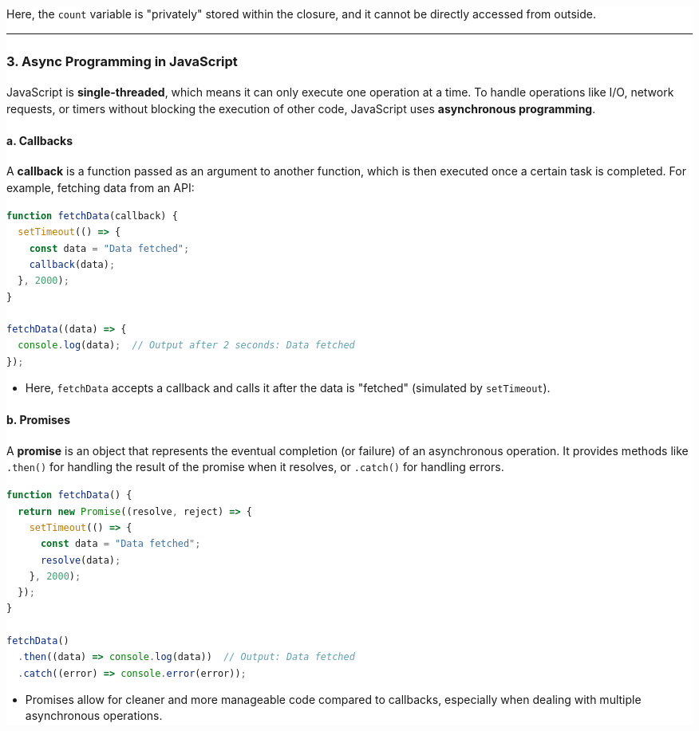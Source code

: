 Here, the `count` variable is "privately" stored within the closure, and it cannot be directly accessed from outside.

---

### **3. Async Programming in JavaScript**

JavaScript is **single-threaded**, which means it can only execute one operation at a time. To handle operations like I/O, network requests, or timers without blocking the execution of other code, JavaScript uses **asynchronous programming**.

#### **a. Callbacks**

A **callback** is a function passed as an argument to another function, which is then executed once a certain task is completed. For example, fetching data from an API:

```javascript
function fetchData(callback) {
  setTimeout(() => {
    const data = "Data fetched";
    callback(data);
  }, 2000);
}

fetchData((data) => {
  console.log(data);  // Output after 2 seconds: Data fetched
});
```

- Here, `fetchData` accepts a callback and calls it after the data is "fetched" (simulated by `setTimeout`).

#### **b. Promises**

A **promise** is an object that represents the eventual completion (or failure) of an asynchronous operation. It provides methods like `.then()` for handling the result of the promise when it resolves, or `.catch()` for handling errors.

```javascript
function fetchData() {
  return new Promise((resolve, reject) => {
    setTimeout(() => {
      const data = "Data fetched";
      resolve(data);
    }, 2000);
  });
}

fetchData()
  .then((data) => console.log(data))  // Output: Data fetched
  .catch((error) => console.error(error));
```

- Promises allow for cleaner and more manageable code compared to callbacks, especially when dealing with multiple asynchronous operations.
